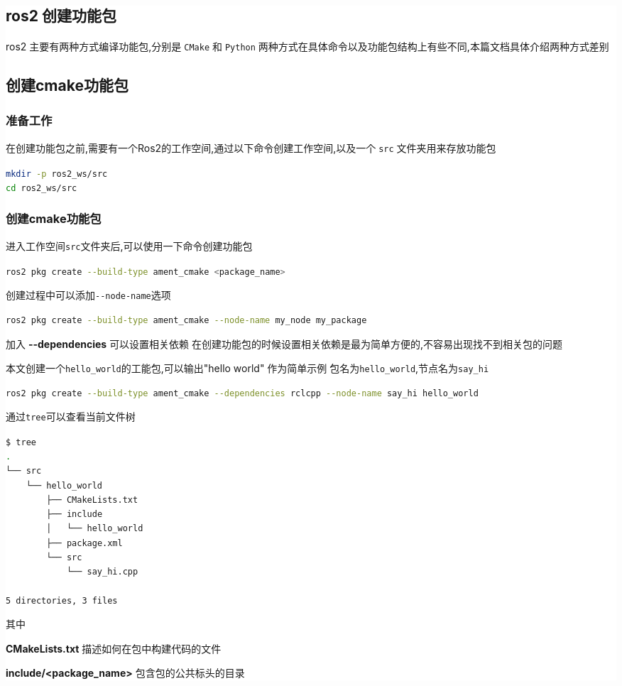 ##  ros2 创建功能包
ros2 主要有两种方式编译功能包,分别是 `CMake` 和 `Python` 两种方式在具体命令以及功能包结构上有些不同,本篇文档具体介绍两种方式差别


## 创建cmake功能包
### 准备工作
在创建功能包之前,需要有一个Ros2的工作空间,通过以下命令创建工作空间,以及一个 `src` 文件夹用来存放功能包
```bash
mkdir -p ros2_ws/src
cd ros2_ws/src
```
### 创建cmake功能包
进入工作空间`src`文件夹后,可以使用一下命令创建功能包
```bash
ros2 pkg create --build-type ament_cmake <package_name>
```
创建过程中可以添加`--node-name`选项
```bash
ros2 pkg create --build-type ament_cmake --node-name my_node my_package
```
加入 **--dependencies** 可以设置相关依赖
在创建功能包的时候设置相关依赖是最为简单方便的,不容易出现找不到相关包的问题

本文创建一个`hello_world`的工能包,可以输出"hello world" 作为简单示例
包名为`hello_world`,节点名为`say_hi`

```bash
ros2 pkg create --build-type ament_cmake --dependencies rclcpp --node-name say_hi hello_world
```

通过`tree`可以查看当前文件树
```bash
$ tree
.
└── src
    └── hello_world
        ├── CMakeLists.txt
        ├── include
        │   └── hello_world
        ├── package.xml
        └── src
            └── say_hi.cpp

5 directories, 3 files

```

其中

**CMakeLists.txt** 描述如何在包中构建代码的文件

**include/<package_name>** 包含包的公共标头的目录

